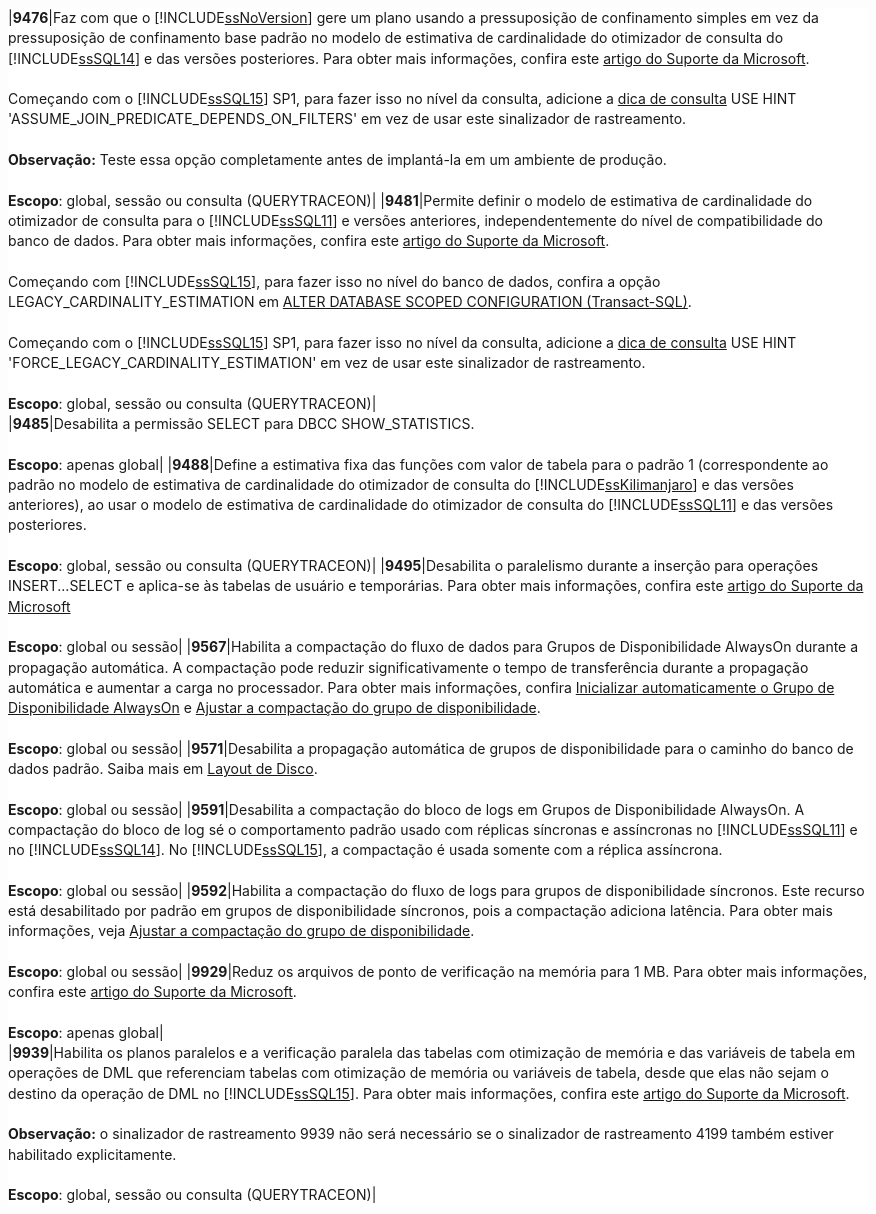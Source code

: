 |**9476**|Faz com que o [!INCLUDE[ssNoVersion](../../includes/ssnoversion-md.md)] gere um plano usando a pressuposição de confinamento simples em vez da pressuposição de confinamento base padrão no modelo de estimativa de cardinalidade do otimizador de consulta do [!INCLUDE[ssSQL14](../../includes/sssql14-md.md)] e das versões posteriores. Para obter mais informações, confira este [artigo do Suporte da Microsoft](https://support.microsoft.com/kb/3189675).<br /><br />Começando com o [!INCLUDE[ssSQL15](../../includes/sssql15-md.md)] SP1, para fazer isso no nível da consulta, adicione a [dica de consulta](../../t-sql/queries/hints-transact-sql-query.md) USE HINT 'ASSUME_JOIN_PREDICATE_DEPENDS_ON_FILTERS' em vez de usar este sinalizador de rastreamento.<br /><br />**Observação:** Teste essa opção completamente antes de implantá-la em um ambiente de produção.<br /><br />**Escopo**: global, sessão ou consulta (QUERYTRACEON)| 
|**9481**|Permite definir o modelo de estimativa de cardinalidade do otimizador de consulta para o [!INCLUDE[ssSQL11](../../includes/sssql11-md.md)] e versões anteriores, independentemente do nível de compatibilidade do banco de dados. Para obter mais informações, confira este [artigo do Suporte da Microsoft](https://support.microsoft.com/kb/2801413).<br /><br />Começando com [!INCLUDE[ssSQL15](../../includes/sssql15-md.md)], para fazer isso no nível do banco de dados, confira a opção LEGACY_CARDINALITY_ESTIMATION em [ALTER DATABASE SCOPED CONFIGURATION &#40;Transact-SQL&#41;](../../t-sql/statements/alter-database-scoped-configuration-transact-sql.md).<br /><br />Começando com o [!INCLUDE[ssSQL15](../../includes/sssql15-md.md)] SP1, para fazer isso no nível da consulta, adicione a [dica de consulta](../../t-sql/queries/hints-transact-sql-query.md) USE HINT 'FORCE_LEGACY_CARDINALITY_ESTIMATION' em vez de usar este sinalizador de rastreamento.<br /><br />**Escopo**: global, sessão ou consulta (QUERYTRACEON)|  
|**9485**|Desabilita a permissão SELECT para DBCC SHOW_STATISTICS.<br /><br />**Escopo**: apenas global|
|**9488**|<a name="9488"></a>Define a estimativa fixa das funções com valor de tabela para o padrão 1 (correspondente ao padrão no modelo de estimativa de cardinalidade do otimizador de consulta do [!INCLUDE[ssKilimanjaro](../../includes/ssKilimanjaro-md.md)] e das versões anteriores), ao usar o modelo de estimativa de cardinalidade do otimizador de consulta do [!INCLUDE[ssSQL11](../../includes/sssql11-md.md)] e das versões posteriores.<br /><br />**Escopo**: global, sessão ou consulta (QUERYTRACEON)|
|**9495**|Desabilita o paralelismo durante a inserção para operações INSERT...SELECT e aplica-se às tabelas de usuário e temporárias. Para obter mais informações, confira este [artigo do Suporte da Microsoft](https://support.microsoft.com/kb/3180087)<br /><br />**Escopo**: global ou sessão| 
|**9567**|Habilita a compactação do fluxo de dados para Grupos de Disponibilidade AlwaysOn durante a propagação automática. A compactação pode reduzir significativamente o tempo de transferência durante a propagação automática e aumentar a carga no processador. Para obter mais informações, confira [Inicializar automaticamente o Grupo de Disponibilidade AlwaysOn](../../database-engine/availability-groups/windows/automatically-initialize-always-on-availability-group.md) e [Ajustar a compactação do grupo de disponibilidade](../../database-engine/availability-groups/windows/tune-compression-for-availability-group.md).<br /><br />**Escopo**: global ou sessão|
|**9571**|Desabilita a propagação automática de grupos de disponibilidade para o caminho do banco de dados padrão. Saiba mais em [Layout de Disco](../../database-engine/availability-groups/windows/automatic-seeding-secondary-replicas.md).<br /><br />**Escopo**: global ou sessão| 
|**9591**|Desabilita a compactação do bloco de logs em Grupos de Disponibilidade AlwaysOn. A compactação do bloco de log sé o comportamento padrão usado com réplicas síncronas e assíncronas no [!INCLUDE[ssSQL11](../../includes/sssql11-md.md)] e no [!INCLUDE[ssSQL14](../../includes/sssql14-md.md)]. No [!INCLUDE[ssSQL15](../../includes/sssql15-md.md)], a compactação é usada somente com a réplica assíncrona. <br /><br />**Escopo**: global ou sessão|
|**9592**|Habilita a compactação do fluxo de logs para grupos de disponibilidade síncronos. Este recurso está desabilitado por padrão em grupos de disponibilidade síncronos, pois a compactação adiciona latência. Para obter mais informações, veja [Ajustar a compactação do grupo de disponibilidade](../../database-engine/availability-groups/windows/tune-compression-for-availability-group.md).<br /><br />**Escopo**: global ou sessão| 
|**9929**|Reduz os arquivos de ponto de verificação na memória para 1 MB. Para obter mais informações, confira este [artigo do Suporte da Microsoft](https://support.microsoft.com/kb/3147012).<br /><br />**Escopo**: apenas global|  
|**9939**|Habilita os planos paralelos e a verificação paralela das tabelas com otimização de memória e das variáveis de tabela em operações de DML que referenciam tabelas com otimização de memória ou variáveis de tabela, desde que elas não sejam o destino da operação de DML no [!INCLUDE[ssSQL15](../../includes/sssql15-md.md)]. Para obter mais informações, confira este [artigo do Suporte da Microsoft](https://support.microsoft.com/kb/4013877).<br /><br />**Observação:** o sinalizador de rastreamento 9939 não será necessário se o sinalizador de rastreamento 4199 também estiver habilitado explicitamente.<br /><br />**Escopo**: global, sessão ou consulta (QUERYTRACEON)|   